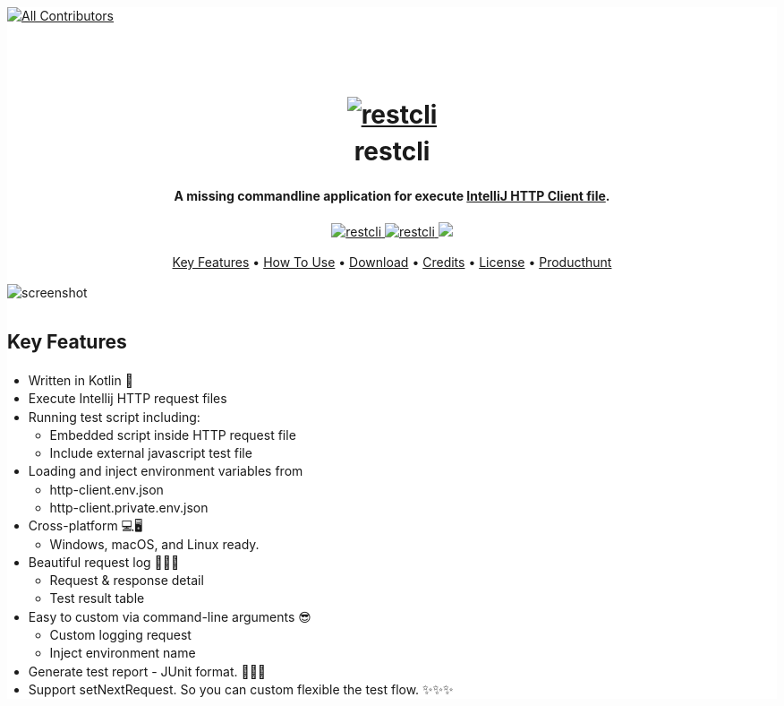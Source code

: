 

[![All Contributors](https://img.shields.io/badge/all_contributors-7-orange.svg?style=flat-square)](#contributors-)

<h1 align="center">
  <br>
  <a href="https://github.com/restcli/restcli"><img src="images/logo.png" alt="restcli" width="200"></a>
  <br>
  restcli
  <br>
</h1>

<h4 align="center">A missing commandline application for execute <a href="https://www.jetbrains.com/help/idea/http-client-in-product-code-editor.html" target="_blank">IntelliJ HTTP Client file</a>.</h4>

<p align="center">
  <a href="https://github.com/restcli/restcli/releases/">
    <img src="https://img.shields.io/badge/restcli-latest-brightgreen"
         alt="restcli">
  </a>
  <a href="https://github.com/restcli/restcli/blob/master/LICENSE">
      <img src="https://img.shields.io/badge/license-MIT-blue"
           alt="restcli">
    </a>    
  <a href="https://paypal.me/quangson8128">
    <img src="https://img.shields.io/badge/$-donate-ff69b4.svg?maxAge=2592000&amp;style=flat">
  </a>
</p>

<p align="center">
  <a href="#key-features">Key Features</a> •
  <a href="#how-to-use">How To Use</a> •
  <a href="#download">Download</a> •
  <a href="#credits">Credits</a> •
  <a href="#license">License</a> •
  <a href="https://www.producthunt.com/posts/intellij-rest-cli">Producthunt</a>
</p>

![screenshot](images/restcli_screenshots.png)

## Key Features
* Written in Kotlin 🤩
* Execute Intellij HTTP request files
* Running test script including:
    - Embedded script inside HTTP request file
    - Include external javascript test file
* Loading and inject environment variables from
    - http-client.env.json
    - http-client.private.env.json
* Cross-platform 💻🖥️
  - Windows, macOS, and Linux ready.
* Beautiful request log 🤑🤑🤑
  - Request & response detail
  - Test result table  
* Easy to custom via command-line arguments 😎
  - Custom logging request
  - Inject environment name
* Generate test report - JUnit format.  🥰🥰🥰
* Support setNextRequest. So you can custom flexible the test flow. ✨✨✨
